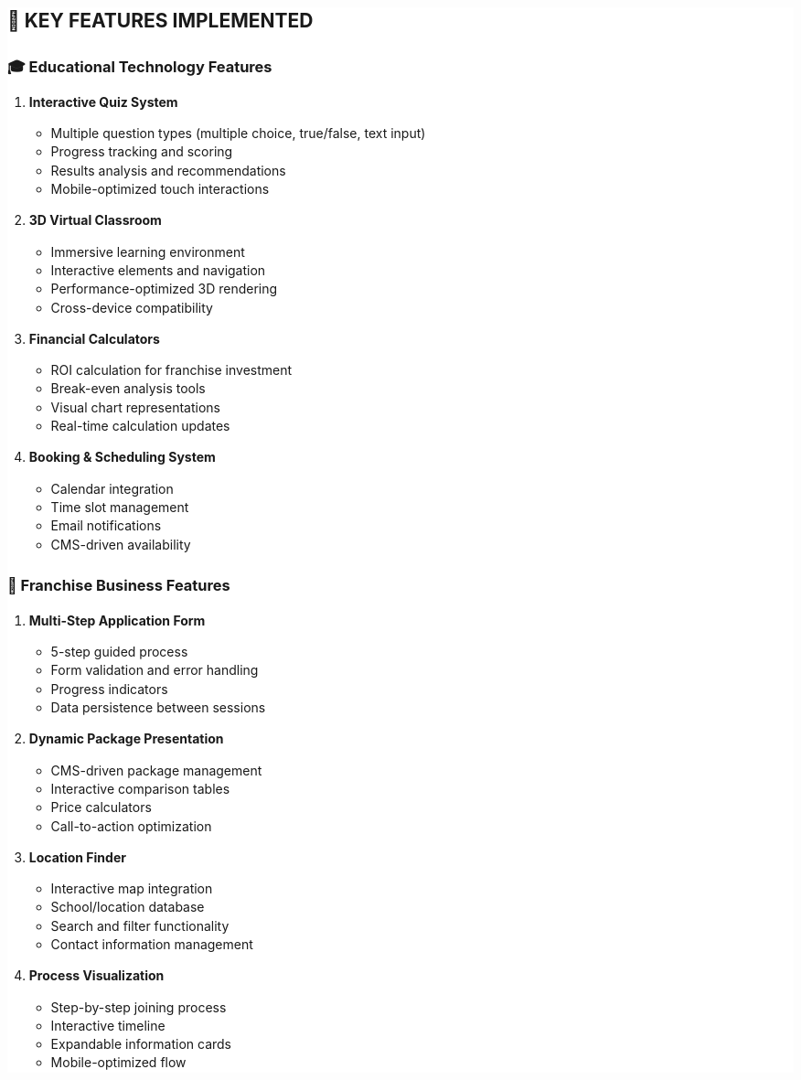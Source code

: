 
## 🔧 KEY FEATURES IMPLEMENTED

### **🎓 Educational Technology Features**
1. **Interactive Quiz System**
   - Multiple question types (multiple choice, true/false, text input)
   - Progress tracking and scoring
   - Results analysis and recommendations
   - Mobile-optimized touch interactions

2. **3D Virtual Classroom**
   - Immersive learning environment
   - Interactive elements and navigation
   - Performance-optimized 3D rendering
   - Cross-device compatibility

3. **Financial Calculators**
   - ROI calculation for franchise investment
   - Break-even analysis tools
   - Visual chart representations
   - Real-time calculation updates

4. **Booking & Scheduling System**
   - Calendar integration
   - Time slot management
   - Email notifications
   - CMS-driven availability

### **💼 Franchise Business Features**
1. **Multi-Step Application Form**
   - 5-step guided process
   - Form validation and error handling
   - Progress indicators
   - Data persistence between sessions

2. **Dynamic Package Presentation**
   - CMS-driven package management
   - Interactive comparison tables
   - Price calculators
   - Call-to-action optimization

3. **Location Finder**
   - Interactive map integration
   - School/location database
   - Search and filter functionality
   - Contact information management

4. **Process Visualization**
   - Step-by-step joining process
   - Interactive timeline
   - Expandable information cards
   - Mobile-optimized flow
